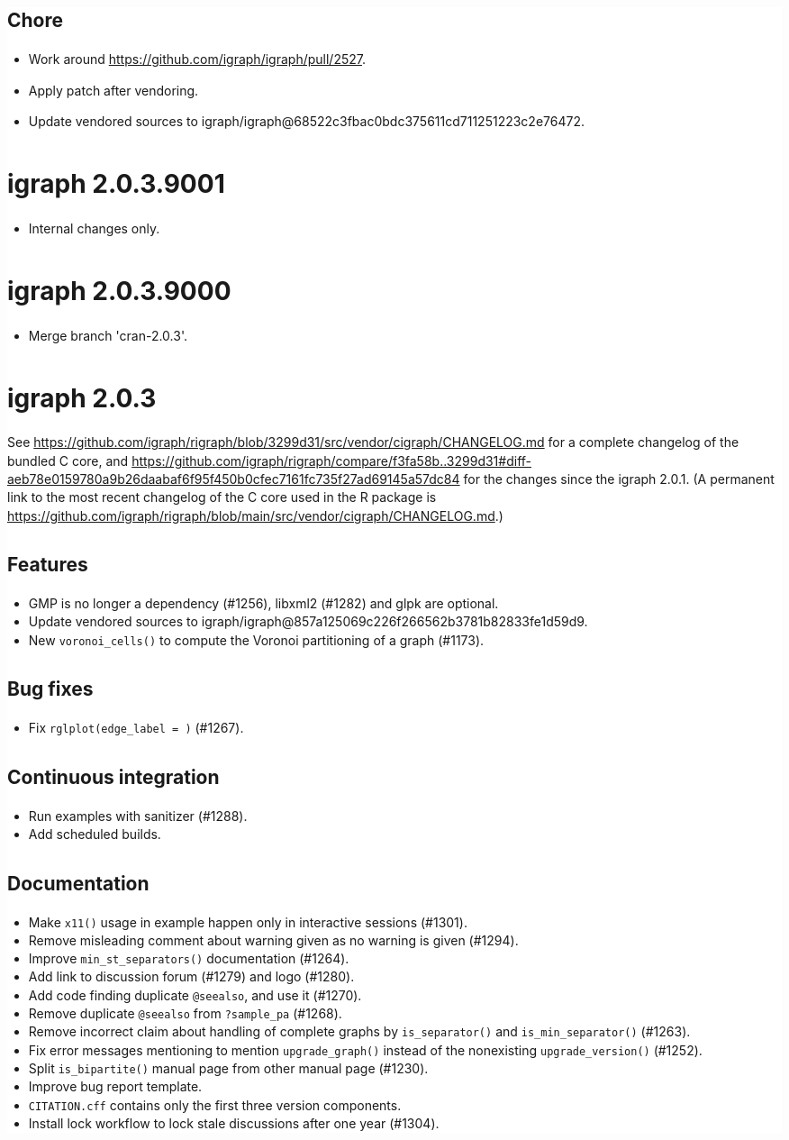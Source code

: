 ## Chore

- Work around https://github.com/igraph/igraph/pull/2527.

- Apply patch after vendoring.

- Update vendored sources to igraph/igraph@68522c3fbac0bdc375611cd711251223c2e76472.


# igraph 2.0.3.9001

- Internal changes only.


# igraph 2.0.3.9000

- Merge branch 'cran-2.0.3'.


# igraph 2.0.3

See <https://github.com/igraph/rigraph/blob/3299d31/src/vendor/cigraph/CHANGELOG.md> for a complete changelog of the bundled C core, and <https://github.com/igraph/rigraph/compare/f3fa58b..3299d31#diff-aeb78e0159780a9b26daabaf6f95f450b0cfec7161fc735f27ad69145a57dc84> for the changes since the igraph 2.0.1.
(A permanent link to the most recent changelog of the C core used in the R package is
<https://github.com/igraph/rigraph/blob/main/src/vendor/cigraph/CHANGELOG.md>.)

## Features

- GMP is no longer a dependency (#1256), libxml2 (#1282) and glpk are optional.
- Update vendored sources to igraph/igraph@857a125069c226f266562b3781b82833fe1d59d9.
- New `voronoi_cells()` to compute the Voronoi partitioning of a graph (#1173).

## Bug fixes

- Fix `rglplot(edge_label = )` (#1267).

## Continuous integration

- Run examples with sanitizer (#1288).
- Add scheduled builds.

## Documentation

- Make `x11()` usage in example happen only in interactive sessions (#1301).
- Remove misleading comment about warning given as no warning is given (#1294).
- Improve `min_st_separators()` documentation (#1264).
- Add link to discussion forum (#1279) and logo (#1280).
- Add code finding duplicate `@seealso`, and use it (#1270).
- Remove duplicate `@seealso` from `?sample_pa` (#1268).
- Remove incorrect claim about handling of complete graphs by `is_separator()` and `is_min_separator()` (#1263).
- Fix error messages mentioning to mention `upgrade_graph()` instead of the nonexisting `upgrade_version()` (#1252).
- Split `is_bipartite()` manual page from other manual page (#1230).
- Improve bug report template.
- `CITATION.cff` contains only the first three version components.
- Install lock workflow to lock stale discussions after one year (#1304).
